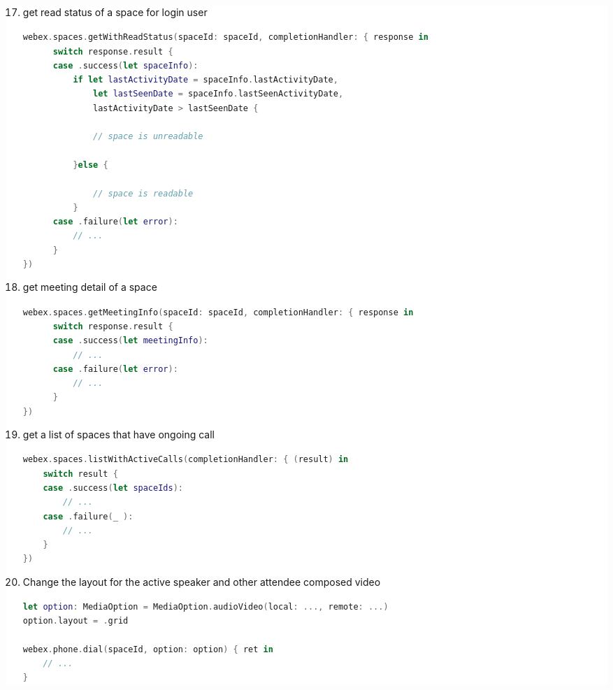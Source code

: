 17. get read status of a space for login user

    ```swift
    webex.spaces.getWithReadStatus(spaceId: spaceId, completionHandler: { response in
          switch response.result {
          case .success(let spaceInfo):
              if let lastActivityDate = spaceInfo.lastActivityDate,
                  let lastSeenDate = spaceInfo.lastSeenActivityDate,
                  lastActivityDate > lastSeenDate {

                  // space is unreadable

              }else {

                  // space is readable
              }
          case .failure(let error):
              // ...
          }
    })
    ```

18. get meeting detail of a space

    ```swift
    webex.spaces.getMeetingInfo(spaceId: spaceId, completionHandler: { response in
          switch response.result {
          case .success(let meetingInfo):
              // ...
          case .failure(let error):
              // ...
          }
    })
    ```

19. get a list of spaces that have ongoing call

    ```swift
    webex.spaces.listWithActiveCalls(completionHandler: { (result) in
        switch result {
        case .success(let spaceIds):
            // ...
        case .failure(_ ):
            // ...
        }
    })
    ```

20. Change the layout for the active speaker and other attendee composed video

    ```swift
    let option: MediaOption = MediaOption.audioVideo(local: ..., remote: ...)
    option.layout = .grid

    webex.phone.dial(spaceId, option: option) { ret in
        // ...
    }
    ```
